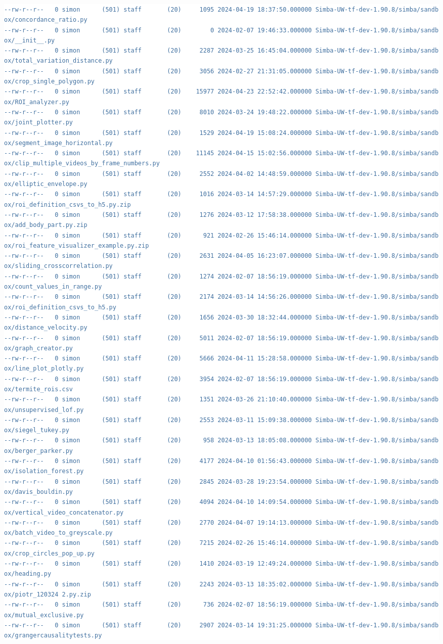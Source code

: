 ```diff
--rw-r--r--   0 simon      (501) staff       (20)     1095 2024-04-19 18:37:50.000000 Simba-UW-tf-dev-1.90.8/simba/sandbox/concordance_ratio.py
--rw-r--r--   0 simon      (501) staff       (20)        0 2024-02-07 19:46:33.000000 Simba-UW-tf-dev-1.90.8/simba/sandbox/__init__.py
--rw-r--r--   0 simon      (501) staff       (20)     2287 2024-03-25 16:45:04.000000 Simba-UW-tf-dev-1.90.8/simba/sandbox/total_variation_distance.py
--rw-r--r--   0 simon      (501) staff       (20)     3056 2024-02-27 21:31:05.000000 Simba-UW-tf-dev-1.90.8/simba/sandbox/crop_single_polygon.py
--rw-r--r--   0 simon      (501) staff       (20)    15977 2024-04-23 22:52:42.000000 Simba-UW-tf-dev-1.90.8/simba/sandbox/ROI_analyzer.py
--rw-r--r--   0 simon      (501) staff       (20)     8010 2024-03-24 19:48:22.000000 Simba-UW-tf-dev-1.90.8/simba/sandbox/joint_plotter.py
--rw-r--r--   0 simon      (501) staff       (20)     1529 2024-04-19 15:08:24.000000 Simba-UW-tf-dev-1.90.8/simba/sandbox/segment_image_horizontal.py
--rw-r--r--   0 simon      (501) staff       (20)    11145 2024-04-15 15:02:56.000000 Simba-UW-tf-dev-1.90.8/simba/sandbox/clip_multiple_videos_by_frame_numbers.py
--rw-r--r--   0 simon      (501) staff       (20)     2552 2024-04-02 14:48:59.000000 Simba-UW-tf-dev-1.90.8/simba/sandbox/elliptic_envelope.py
--rw-r--r--   0 simon      (501) staff       (20)     1016 2024-03-14 14:57:29.000000 Simba-UW-tf-dev-1.90.8/simba/sandbox/roi_definition_csvs_to_h5.py.zip
--rw-r--r--   0 simon      (501) staff       (20)     1276 2024-03-12 17:58:38.000000 Simba-UW-tf-dev-1.90.8/simba/sandbox/add_body_part.py.zip
--rw-r--r--   0 simon      (501) staff       (20)      921 2024-02-26 15:46:14.000000 Simba-UW-tf-dev-1.90.8/simba/sandbox/roi_feature_visualizer_example.py.zip
--rw-r--r--   0 simon      (501) staff       (20)     2631 2024-04-05 16:23:07.000000 Simba-UW-tf-dev-1.90.8/simba/sandbox/sliding_crosscorrelation.py
--rw-r--r--   0 simon      (501) staff       (20)     1274 2024-02-07 18:56:19.000000 Simba-UW-tf-dev-1.90.8/simba/sandbox/count_values_in_range.py
--rw-r--r--   0 simon      (501) staff       (20)     2174 2024-03-14 14:56:26.000000 Simba-UW-tf-dev-1.90.8/simba/sandbox/roi_definition_csvs_to_h5.py
--rw-r--r--   0 simon      (501) staff       (20)     1656 2024-03-30 18:32:44.000000 Simba-UW-tf-dev-1.90.8/simba/sandbox/distance_velocity.py
--rw-r--r--   0 simon      (501) staff       (20)     5011 2024-02-07 18:56:19.000000 Simba-UW-tf-dev-1.90.8/simba/sandbox/graph_creator.py
--rw-r--r--   0 simon      (501) staff       (20)     5666 2024-04-11 15:28:58.000000 Simba-UW-tf-dev-1.90.8/simba/sandbox/line_plot_plotly.py
--rw-r--r--   0 simon      (501) staff       (20)     3954 2024-02-07 18:56:19.000000 Simba-UW-tf-dev-1.90.8/simba/sandbox/termite_rois.csv
--rw-r--r--   0 simon      (501) staff       (20)     1351 2024-03-26 21:10:40.000000 Simba-UW-tf-dev-1.90.8/simba/sandbox/unsupervised_lof.py
--rw-r--r--   0 simon      (501) staff       (20)     2553 2024-03-11 15:09:38.000000 Simba-UW-tf-dev-1.90.8/simba/sandbox/siegel_tukey.py
--rw-r--r--   0 simon      (501) staff       (20)      958 2024-03-13 18:05:08.000000 Simba-UW-tf-dev-1.90.8/simba/sandbox/berger_parker.py
--rw-r--r--   0 simon      (501) staff       (20)     4177 2024-04-10 01:56:43.000000 Simba-UW-tf-dev-1.90.8/simba/sandbox/isolation_forest.py
--rw-r--r--   0 simon      (501) staff       (20)     2845 2024-03-28 19:23:54.000000 Simba-UW-tf-dev-1.90.8/simba/sandbox/davis_bouldin.py
--rw-r--r--   0 simon      (501) staff       (20)     4094 2024-04-10 14:09:54.000000 Simba-UW-tf-dev-1.90.8/simba/sandbox/vertical_video_concatenator.py
--rw-r--r--   0 simon      (501) staff       (20)     2770 2024-04-07 19:14:13.000000 Simba-UW-tf-dev-1.90.8/simba/sandbox/batch_video_to_greyscale.py
--rw-r--r--   0 simon      (501) staff       (20)     7215 2024-02-26 15:46:14.000000 Simba-UW-tf-dev-1.90.8/simba/sandbox/crop_circles_pop_up.py
--rw-r--r--   0 simon      (501) staff       (20)     1410 2024-03-19 12:49:24.000000 Simba-UW-tf-dev-1.90.8/simba/sandbox/heading.py
--rw-r--r--   0 simon      (501) staff       (20)     2243 2024-03-13 18:35:02.000000 Simba-UW-tf-dev-1.90.8/simba/sandbox/piotr_120324 2.py.zip
--rw-r--r--   0 simon      (501) staff       (20)      736 2024-02-07 18:56:19.000000 Simba-UW-tf-dev-1.90.8/simba/sandbox/mutual_exclusive.py
--rw-r--r--   0 simon      (501) staff       (20)     2907 2024-03-14 19:31:25.000000 Simba-UW-tf-dev-1.90.8/simba/sandbox/grangercausalitytests.py
```